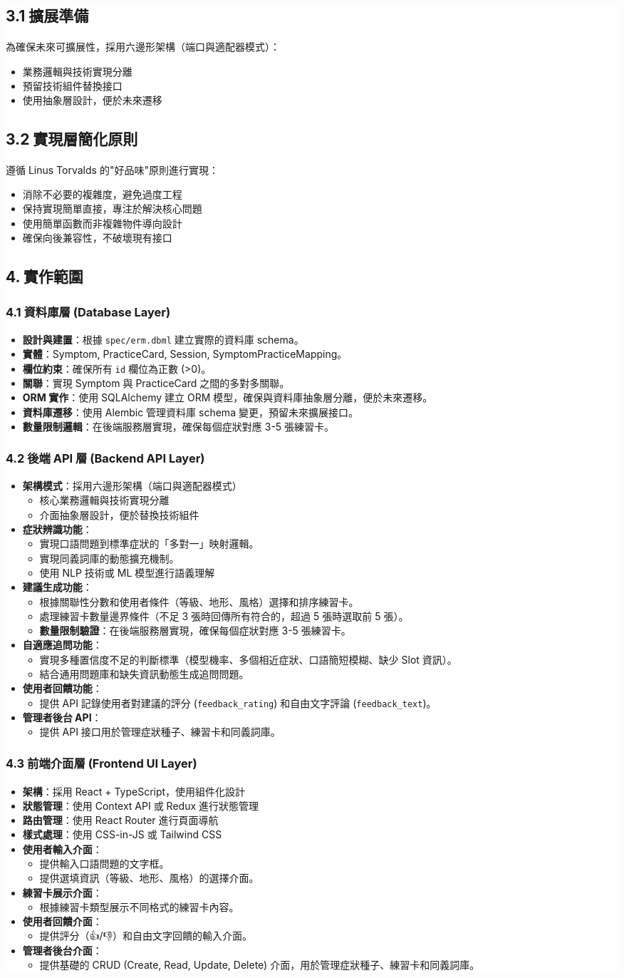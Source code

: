 ## 3.1 擴展準備
為確保未來可擴展性，採用六邊形架構（端口與適配器模式）：
- 業務邏輯與技術實現分離
- 預留技術組件替換接口
- 使用抽象層設計，便於未來遷移

## 3.2 實現層簡化原則
遵循 Linus Torvalds 的"好品味"原則進行實現：
- 消除不必要的複雜度，避免過度工程
- 保持實現簡單直接，專注於解決核心問題
- 使用簡單函數而非複雜物件導向設計
- 確保向後兼容性，不破壞現有接口

## 4. 實作範圍

### 4.1 資料庫層 (Database Layer)
-   **設計與建置**：根據 `spec/erm.dbml` 建立實際的資料庫 schema。
-   **實體**：Symptom, PracticeCard, Session, SymptomPracticeMapping。
-   **欄位約束**：確保所有 `id` 欄位為正數 (>0)。
-   **關聯**：實現 Symptom 與 PracticeCard 之間的多對多關聯。
-   **ORM 實作**：使用 SQLAlchemy 建立 ORM 模型，確保與資料庫抽象層分離，便於未來遷移。
-   **資料庫遷移**：使用 Alembic 管理資料庫 schema 變更，預留未來擴展接口。
-   **數量限制邏輯**：在後端服務層實現，確保每個症狀對應 3-5 張練習卡。

### 4.2 後端 API 層 (Backend API Layer)
-   **架構模式**：採用六邊形架構（端口與適配器模式）
    - 核心業務邏輯與技術實現分離
    - 介面抽象層設計，便於替換技術組件
-   **症狀辨識功能**：
    -   實現口語問題到標準症狀的「多對一」映射邏輯。
    -   實現同義詞庫的動態擴充機制。
    -   使用 NLP 技術或 ML 模型進行語義理解
-   **建議生成功能**：
    -   根據關聯性分數和使用者條件（等級、地形、風格）選擇和排序練習卡。
    -   處理練習卡數量邊界條件（不足 3 張時回傳所有符合的，超過 5 張時選取前 5 張）。
    -   **數量限制驗證**：在後端服務層實現，確保每個症狀對應 3-5 張練習卡。
-   **自適應追問功能**：
    -   實現多種置信度不足的判斷標準（模型機率、多個相近症狀、口語簡短模糊、缺少 Slot 資訊）。
    -   結合通用問題庫和缺失資訊動態生成追問問題。
-   **使用者回饋功能**：
    -   提供 API 記錄使用者對建議的評分 (`feedback_rating`) 和自由文字評論 (`feedback_text`)。
-   **管理者後台 API**：
    -   提供 API 接口用於管理症狀種子、練習卡和同義詞庫。

### 4.3 前端介面層 (Frontend UI Layer)
-   **架構**：採用 React + TypeScript，使用組件化設計
-   **狀態管理**：使用 Context API 或 Redux 進行狀態管理
-   **路由管理**：使用 React Router 進行頁面導航
-   **樣式處理**：使用 CSS-in-JS 或 Tailwind CSS
-   **使用者輸入介面**：
    -   提供輸入口語問題的文字框。
    -   提供選填資訊（等級、地形、風格）的選擇介面。
-   **練習卡展示介面**：
    -   根據練習卡類型展示不同格式的練習卡內容。
-   **使用者回饋介面**：
    -   提供評分（👍/👎）和自由文字回饋的輸入介面。
-   **管理者後台介面**：
    -   提供基礎的 CRUD (Create, Read, Update, Delete) 介面，用於管理症狀種子、練習卡和同義詞庫。
